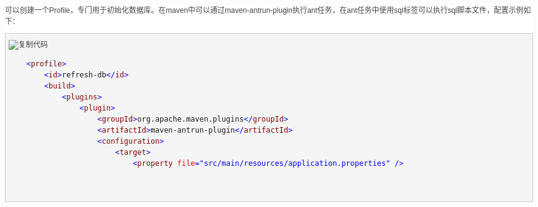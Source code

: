  <p style="margin: 10px auto; color: #444444; font-family: tahoma, arial, sans-serif; font-size: 12px; line-height: 1.5 !important;"><span style="margin: 0px; padding: 0px;" lang="zh-CN">可以创建一个</span><span style="margin: 0px; padding: 0px;" lang="en-US">Profile</span><span style="margin: 0px; padding: 0px;" lang="zh-CN">，专门用于初始化数据库。在</span><span style="margin: 0px; padding: 0px;" lang="en-US">maven</span><span style="margin: 0px; padding: 0px;" lang="zh-CN">中可以通过maven-antrun-plugin执行</span><span style="margin: 0px; padding: 0px;" lang="en-US">ant</span><span style="margin: 0px; padding: 0px;" lang="zh-CN">任务，在</span><span style="margin: 0px; padding: 0px;" lang="en-US">ant</span><span style="margin: 0px; padding: 0px;" lang="zh-CN">任务中使用sql标签可以执行</span><span style="margin: 0px; padding: 0px;" lang="en-US">sql</span><span style="margin: 0px; padding: 0px;" lang="zh-CN">脚本文件，配置示例如下：</span></p> 
 <div class="cnblogs_code" style="margin: 5px 0px; padding: 5px; background-color: #f5f5f5; border: 1px solid #cccccc; overflow: auto; font-size: 12px; font-family: 'Courier New' !important; line-height: 1.5 !important;"> 
  <div class="cnblogs_code_toolbar" style="margin: 5px 0px 0px; padding: 0px; line-height: 1.5 !important;">
   <span class="cnblogs_code_copy" style="margin: 0px; padding: 0px 5px 0px 0px; line-height: 1.5 !important;"><a style="margin: 0px; padding: 0px; color: #444444; border: none !important;" title="复制代码"><img style="margin: 0px; padding: 0px; max-width: 660px; height: auto; border-style: none !important;" src="https://common.cnblogs.com/images/copycode.gif" alt="复制代码"></a></span>
  </div> 
  <pre>    <span style="margin: 0px; padding: 0px; color: #0000ff; line-height: 1.5 !important;">&lt;</span><span style="margin: 0px; padding: 0px; color: #800000; line-height: 1.5 !important;">profile</span><span style="margin: 0px; padding: 0px; color: #0000ff; line-height: 1.5 !important;">&gt;</span>
        <span style="margin: 0px; padding: 0px; color: #0000ff; line-height: 1.5 !important;">&lt;</span><span style="margin: 0px; padding: 0px; color: #800000; line-height: 1.5 !important;">id</span><span style="margin: 0px; padding: 0px; color: #0000ff; line-height: 1.5 !important;">&gt;</span>refresh-db<span style="margin: 0px; padding: 0px; color: #0000ff; line-height: 1.5 !important;">&lt;/</span><span style="margin: 0px; padding: 0px; color: #800000; line-height: 1.5 !important;">id</span><span style="margin: 0px; padding: 0px; color: #0000ff; line-height: 1.5 !important;">&gt;</span>
        <span style="margin: 0px; padding: 0px; color: #0000ff; line-height: 1.5 !important;">&lt;</span><span style="margin: 0px; padding: 0px; color: #800000; line-height: 1.5 !important;">build</span><span style="margin: 0px; padding: 0px; color: #0000ff; line-height: 1.5 !important;">&gt;</span>
            <span style="margin: 0px; padding: 0px; color: #0000ff; line-height: 1.5 !important;">&lt;</span><span style="margin: 0px; padding: 0px; color: #800000; line-height: 1.5 !important;">plugins</span><span style="margin: 0px; padding: 0px; color: #0000ff; line-height: 1.5 !important;">&gt;</span>
                <span style="margin: 0px; padding: 0px; color: #0000ff; line-height: 1.5 !important;">&lt;</span><span style="margin: 0px; padding: 0px; color: #800000; line-height: 1.5 !important;">plugin</span><span style="margin: 0px; padding: 0px; color: #0000ff; line-height: 1.5 !important;">&gt;</span>
                    <span style="margin: 0px; padding: 0px; color: #0000ff; line-height: 1.5 !important;">&lt;</span><span style="margin: 0px; padding: 0px; color: #800000; line-height: 1.5 !important;">groupId</span><span style="margin: 0px; padding: 0px; color: #0000ff; line-height: 1.5 !important;">&gt;</span>org.apache.maven.plugins<span style="margin: 0px; padding: 0px; color: #0000ff; line-height: 1.5 !important;">&lt;/</span><span style="margin: 0px; padding: 0px; color: #800000; line-height: 1.5 !important;">groupId</span><span style="margin: 0px; padding: 0px; color: #0000ff; line-height: 1.5 !important;">&gt;</span>
                    <span style="margin: 0px; padding: 0px; color: #0000ff; line-height: 1.5 !important;">&lt;</span><span style="margin: 0px; padding: 0px; color: #800000; line-height: 1.5 !important;">artifactId</span><span style="margin: 0px; padding: 0px; color: #0000ff; line-height: 1.5 !important;">&gt;</span>maven-antrun-plugin<span style="margin: 0px; padding: 0px; color: #0000ff; line-height: 1.5 !important;">&lt;/</span><span style="margin: 0px; padding: 0px; color: #800000; line-height: 1.5 !important;">artifactId</span><span style="margin: 0px; padding: 0px; color: #0000ff; line-height: 1.5 !important;">&gt;</span>
                    <span style="margin: 0px; padding: 0px; color: #0000ff; line-height: 1.5 !important;">&lt;</span><span style="margin: 0px; padding: 0px; color: #800000; line-height: 1.5 !important;">configuration</span><span style="margin: 0px; padding: 0px; color: #0000ff; line-height: 1.5 !important;">&gt;</span>
                        <span style="margin: 0px; padding: 0px; color: #0000ff; line-height: 1.5 !important;">&lt;</span><span style="margin: 0px; padding: 0px; color: #800000; line-height: 1.5 !important;">target</span><span style="margin: 0px; padding: 0px; color: #0000ff; line-height: 1.5 !important;">&gt;</span>
                            <span style="margin: 0px; padding: 0px; color: #0000ff; line-height: 1.5 !important;">&lt;</span><span style="margin: 0px; padding: 0px; color: #800000; line-height: 1.5 !important;">property </span><span style="margin: 0px; padding: 0px; color: #ff0000; line-height: 1.5 !important;">file</span><span style="margin: 0px; padding: 0px; color: #0000ff; line-height: 1.5 !important;">="src/main/resources/application.properties"</span> <span style="margin: 0px; padding: 0px; color: #0000ff; line-height: 1.5 !important;">/&gt;</span>